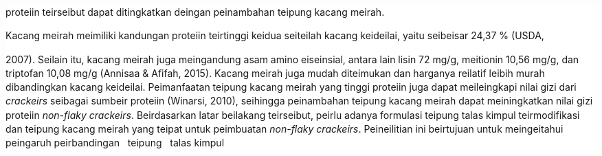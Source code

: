 prote</span><span class="font0">i</span><span class="font6">in te</span><span class="font0">i</span><span class="font6">rse</span><span class="font0">i</span><span class="font6">but dapat ditingkatkan de</span><span class="font0">i</span><span class="font6">ngan pe</span><span class="font0">i</span><span class="font6">nambahan te</span><span class="font0">i</span><span class="font6">pung kacang me</span><span class="font0">i</span><span class="font6">rah.</span></p>
<p><span class="font6">Kacang me</span><span class="font0">i</span><span class="font6">rah me</span><span class="font0">i</span><span class="font6">miliki kandungan prote</span><span class="font0">i</span><span class="font6">in te</span><span class="font0">i</span><span class="font6">rtinggi ke</span><span class="font0">i</span><span class="font6">dua se</span><span class="font0">i</span><span class="font6">te</span><span class="font0">i</span><span class="font6">lah kacang ke</span><span class="font0">i</span><span class="font6">de</span><span class="font0">i</span><span class="font6">lai, yaitu se</span><span class="font0">i</span><span class="font6">be</span><span class="font0">i</span><span class="font6">sar 24,37 % (USDA,</span></p>
<p><span class="font6">2007). Se</span><span class="font0">i</span><span class="font6">lain itu, kacang me</span><span class="font0">i</span><span class="font6">rah juga me</span><span class="font0">i</span><span class="font6">ngandung asam amino e</span><span class="font0">i</span><span class="font6">se</span><span class="font0">i</span><span class="font6">nsial, antara lain lisin 72 mg/g, me</span><span class="font0">i</span><span class="font6">tionin 10,56 mg/g, dan triptofan 10,08 mg/g (Annisaa &amp;&nbsp;Afifah, 2015). Kacang me</span><span class="font0">i</span><span class="font6">rah juga mudah dite</span><span class="font0">i</span><span class="font6">mukan dan harganya re</span><span class="font0">i</span><span class="font6">latif le</span><span class="font0">i</span><span class="font6">bih murah dibandingkan kacang ke</span><span class="font0">i</span><span class="font6">de</span><span class="font0">i</span><span class="font6">lai. Pe</span><span class="font0">i</span><span class="font6">manfaatan te</span><span class="font0">i</span><span class="font6">pung kacang me</span><span class="font0">i</span><span class="font6">rah yang tinggi prote</span><span class="font0">i</span><span class="font6">in juga dapat me</span><span class="font0">i</span><span class="font6">le</span><span class="font0">i</span><span class="font6">ngkapi nilai gizi dari </span><span class="font6" style="font-style:italic;">cracke</span><span class="font0" style="font-style:italic;">i</span><span class="font6" style="font-style:italic;">rs</span><span class="font6"> se</span><span class="font0">i</span><span class="font6">bagai sumbe</span><span class="font0">i</span><span class="font6">r prote</span><span class="font0">i</span><span class="font6">in (Winarsi, 2010), se</span><span class="font0">i</span><span class="font6">hingga pe</span><span class="font0">i</span><span class="font6">nambahan te</span><span class="font0">i</span><span class="font6">pung kacang me</span><span class="font0">i</span><span class="font6">rah dapat me</span><span class="font0">i</span><span class="font6">ningkatkan nilai gizi prote</span><span class="font0">i</span><span class="font6">in </span><span class="font6" style="font-style:italic;">non-flaky cracke</span><span class="font0" style="font-style:italic;">i</span><span class="font6" style="font-style:italic;">rs</span><span class="font6">. Be</span><span class="font0">i</span><span class="font6">rdasarkan latar be</span><span class="font0">i</span><span class="font6">lakang te</span><span class="font0">i</span><span class="font6">rse</span><span class="font0">i</span><span class="font6">but, pe</span><span class="font0">i</span><span class="font6">rlu adanya formulasi te</span><span class="font0">i</span><span class="font6">pung talas kimpul te</span><span class="font0">i</span><span class="font6">rmodifikasi dan te</span><span class="font0">i</span><span class="font6">pung kacang me</span><span class="font0">i</span><span class="font6">rah yang te</span><span class="font0">i</span><span class="font6">pat untuk pe</span><span class="font0">i</span><span class="font6">mbuatan </span><span class="font6" style="font-style:italic;">non-flaky cracke</span><span class="font0" style="font-style:italic;">i</span><span class="font6" style="font-style:italic;">rs</span><span class="font6">. Pe</span><span class="font0">i</span><span class="font6">ne</span><span class="font0">i</span><span class="font6">litian ini be</span><span class="font0">i</span><span class="font6">rtujuan untuk me</span><span class="font0">i</span><span class="font6">nge</span><span class="font0">i</span><span class="font6">tahui pe</span><span class="font0">i</span><span class="font6">ngaruh pe</span><span class="font0">i</span><span class="font6">rbandingan &nbsp;&nbsp;te</span><span class="font0">i</span><span class="font6">pung &nbsp;&nbsp;talas kimpul</span></p>